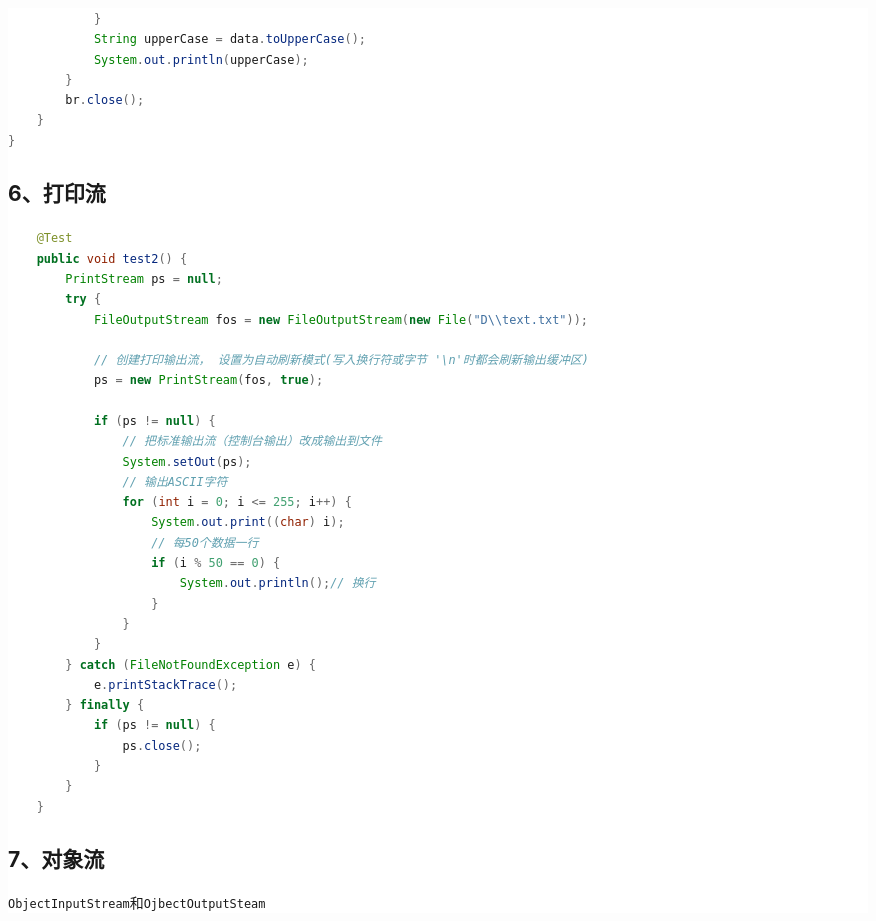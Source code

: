 ```java
            }
            String upperCase = data.toUpperCase();
            System.out.println(upperCase);
        }
        br.close();
    }
}

```





## 6、打印流

```java
 	@Test
    public void test2() {
        PrintStream ps = null;
        try {
            FileOutputStream fos = new FileOutputStream(new File("D\\text.txt"));

            // 创建打印输出流， 设置为自动刷新模式(写入换行符或字节 '\n'时都会刷新输出缓冲区)
            ps = new PrintStream(fos, true);

            if (ps != null) {
                // 把标准输出流（控制台输出）改成输出到文件
                System.setOut(ps);
                // 输出ASCII字符
                for (int i = 0; i <= 255; i++) {
                    System.out.print((char) i);
                    // 每50个数据一行
                    if (i % 50 == 0) {
                        System.out.println();// 换行
                    }
                }
            }
        } catch (FileNotFoundException e) {
            e.printStackTrace();
        } finally {
            if (ps != null) {
                ps.close();
            }
        }
    }
```



## 7、对象流

`ObjectInputStream`和`OjbectOutputSteam`
